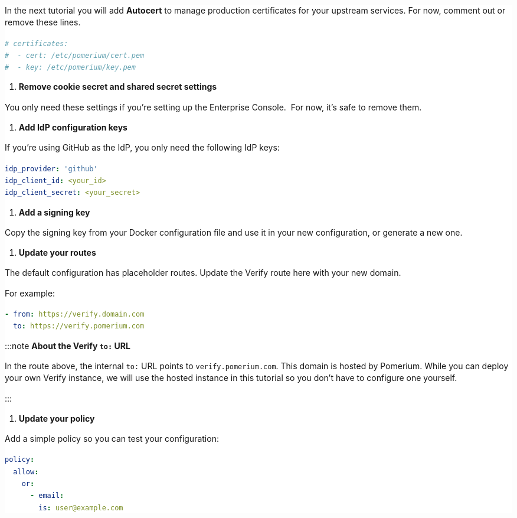 In the next tutorial you will add **Autocert** to manage production certificates for your upstream services. For now, comment out or remove these lines.

```yaml title="config.yaml"
# certificates:
#  - cert: /etc/pomerium/cert.pem
#  - key: /etc/pomerium/key.pem
```

1. **Remove cookie secret and shared secret settings**

You only need these settings if you’re setting up the Enterprise Console.  For now, it’s safe to remove them.

1. **Add IdP configuration keys**

If you’re using GitHub as the IdP, you only need the following IdP keys:

```yaml title="config.yaml"
idp_provider: 'github'
idp_client_id: <your_id>
idp_client_secret: <your_secret>
```

1. **Add a signing key**

Copy the signing key from your Docker configuration file and use it in your new configuration, or generate a new one.

1. **Update your routes**

The default configuration has placeholder routes. Update the Verify route here with your new domain.

For example:

```yaml title="config.yaml"
- from: https://verify.domain.com
  to: https://verify.pomerium.com
```

:::note **About the Verify `to:` URL**

In the route above, the internal `to:` URL points to `verify.pomerium.com`. This domain is hosted by Pomerium. While you can deploy your own Verify instance, we will use the hosted instance in this tutorial so you don’t have to configure one yourself.

:::

1. **Update your policy**

Add a simple policy so you can test your configuration:

```yaml title="config.yaml"
policy:
  allow:
    or:
      - email:
        is: user@example.com
```
